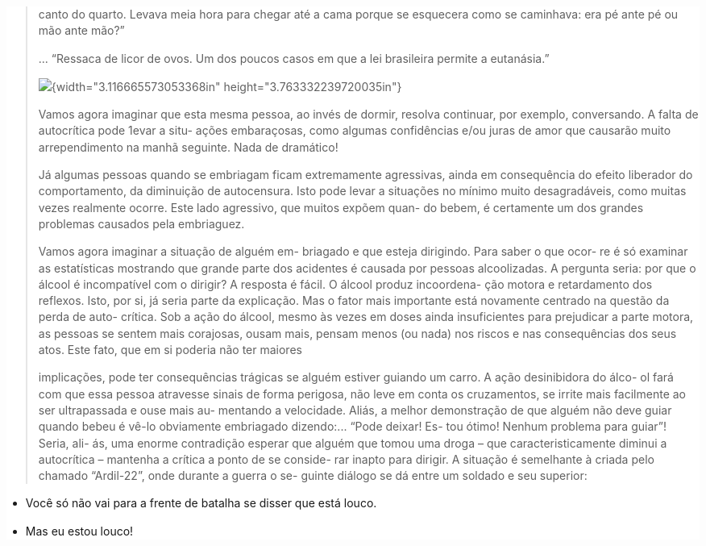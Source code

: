 > canto do quarto. Levava meia hora para chegar até a cama porque se
> esquecera como se caminhava: era pé ante pé ou mão ante mão?”
>
> ... “Ressaca de licor de ovos. Um dos poucos casos em que a lei
> brasileira permite a eutanásia.”
>
> ![](media/image14.png){width="3.116665573053368in"
> height="3.763332239720035in"}
>
> Vamos agora imaginar que esta mesma pessoa, ao invés de dormir,
> resolva continuar, por exemplo, conversando. A falta de autocrítica
> pode 1evar a situ- ações embaraçosas, como algumas confidências e/ou
> juras de amor que causarão muito arrependimento na manhã seguinte.
> Nada de dramático!
>
> Já algumas pessoas quando se embriagam ficam extremamente agressivas,
> ainda em consequência do efeito liberador do comportamento, da
> diminuição de autocensura. Isto pode levar a situações no mínimo muito
> desagradáveis, como muitas vezes realmente ocorre. Este lado
> agressivo, que muitos expõem quan- do bebem, é certamente um dos
> grandes problemas causados pela embriaguez.
>
> Vamos agora imaginar a situação de alguém em- briagado e que esteja
> dirigindo. Para saber o que ocor- re é só examinar as estatísticas
> mostrando que grande parte dos acidentes é causada por pessoas
> alcoolizadas. A pergunta seria: por que o álcool é incompatível com o
> dirigir? A resposta é fácil. O álcool produz incoordena- ção motora e
> retardamento dos reflexos. Isto, por si, já seria parte da explicação.
> Mas o fator mais importante está novamente centrado na questão da
> perda de auto- crítica. Sob a ação do álcool, mesmo às vezes em doses
> ainda insuficientes para prejudicar a parte motora, as pessoas se
> sentem mais corajosas, ousam mais, pensam menos (ou nada) nos riscos e
> nas consequências dos seus atos. Este fato, que em si poderia não ter
> maiores
>
> implicações, pode ter consequências trágicas se alguém estiver guiando
> um carro. A ação desinibidora do álco- ol fará com que essa pessoa
> atravesse sinais de forma perigosa, não leve em conta os cruzamentos,
> se irrite mais facilmente ao ser ultrapassada e ouse mais au- mentando
> a velocidade. Aliás, a melhor demonstração de que alguém não deve
> guiar quando bebeu é vê-lo obviamente embriagado dizendo:... “Pode
> deixar! Es- tou ótimo! Nenhum problema para guiar”! Seria, ali- ás,
> uma enorme contradição esperar que alguém que tomou uma droga – que
> caracteristicamente diminui a autocrítica – mantenha a crítica a ponto
> de se conside- rar inapto para dirigir. A situação é semelhante à
> criada pelo chamado “Ardil-22”, onde durante a guerra o se- guinte
> diálogo se dá entre um soldado e seu superior:

-   Você só não vai para a frente de batalha se disser que está louco.

-   Mas eu estou louco!
